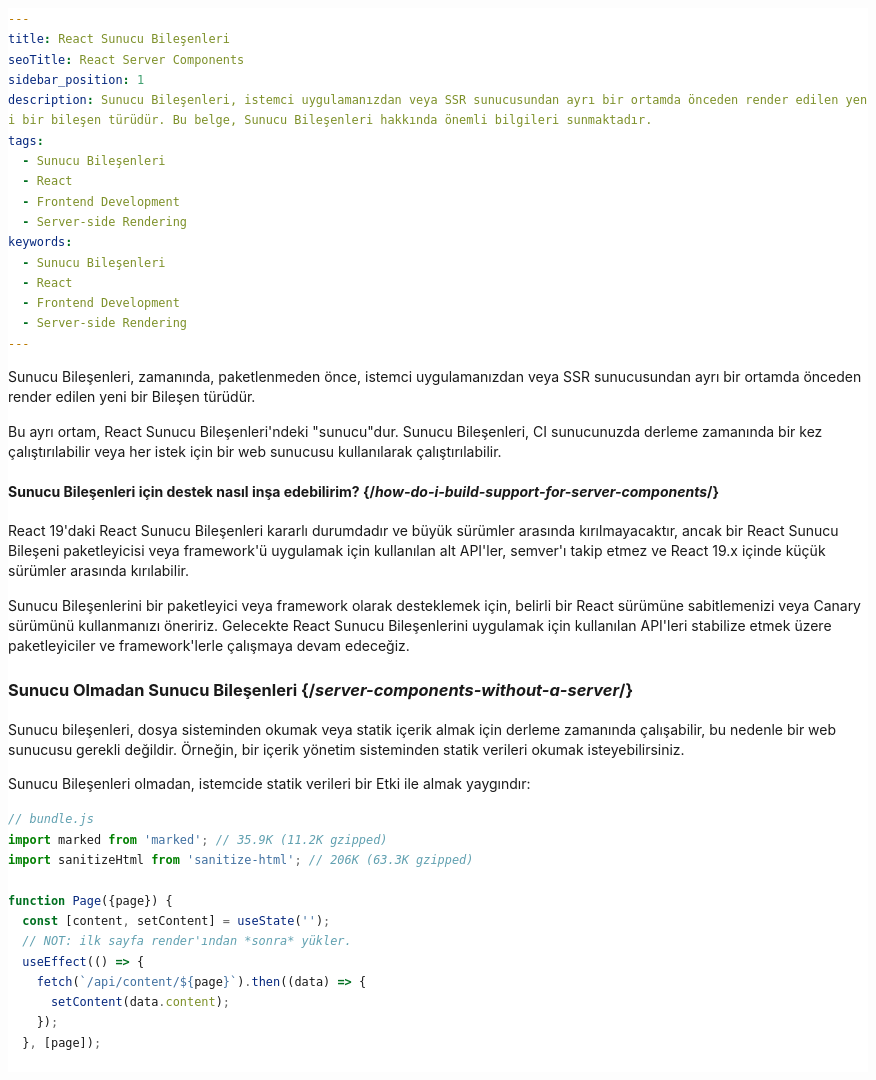 ```yaml
---
title: React Sunucu Bileşenleri
seoTitle: React Server Components
sidebar_position: 1
description: Sunucu Bileşenleri, istemci uygulamanızdan veya SSR sunucusundan ayrı bir ortamda önceden render edilen yeni bir bileşen türüdür. Bu belge, Sunucu Bileşenleri hakkında önemli bilgileri sunmaktadır.
tags: 
  - Sunucu Bileşenleri
  - React
  - Frontend Development
  - Server-side Rendering
keywords: 
  - Sunucu Bileşenleri
  - React
  - Frontend Development
  - Server-side Rendering
---
```

Sunucu Bileşenleri, zamanında, paketlenmeden önce, istemci uygulamanızdan veya SSR sunucusundan ayrı bir ortamda önceden render edilen yeni bir Bileşen türüdür.



Bu ayrı ortam, React Sunucu Bileşenleri'ndeki "sunucu"dur. Sunucu Bileşenleri, CI sunucunuzda derleme zamanında bir kez çalıştırılabilir veya her istek için bir web sunucusu kullanılarak çalıştırılabilir.





#### Sunucu Bileşenleri için destek nasıl inşa edebilirim? {/*how-do-i-build-support-for-server-components*/}

React 19'daki React Sunucu Bileşenleri kararlı durumdadır ve büyük sürümler arasında kırılmayacaktır, ancak bir React Sunucu Bileşeni paketleyicisi veya framework'ü uygulamak için kullanılan alt API'ler, semver'ı takip etmez ve React 19.x içinde küçük sürümler arasında kırılabilir.

Sunucu Bileşenlerini bir paketleyici veya framework olarak desteklemek için, belirli bir React sürümüne sabitlemenizi veya Canary sürümünü kullanmanızı öneririz. Gelecekte React Sunucu Bileşenlerini uygulamak için kullanılan API'leri stabilize etmek üzere paketleyiciler ve framework'lerle çalışmaya devam edeceğiz.



### Sunucu Olmadan Sunucu Bileşenleri {/*server-components-without-a-server*/}
Sunucu bileşenleri, dosya sisteminden okumak veya statik içerik almak için derleme zamanında çalışabilir, bu nedenle bir web sunucusu gerekli değildir. Örneğin, bir içerik yönetim sisteminden statik verileri okumak isteyebilirsiniz.

Sunucu Bileşenleri olmadan, istemcide statik verileri bir Etki ile almak yaygındır:

```js
// bundle.js
import marked from 'marked'; // 35.9K (11.2K gzipped)
import sanitizeHtml from 'sanitize-html'; // 206K (63.3K gzipped)

function Page({page}) {
  const [content, setContent] = useState('');
  // NOT: ilk sayfa render'ından *sonra* yükler.
  useEffect(() => {
    fetch(`/api/content/${page}`).then((data) => {
      setContent(data.content);
    });
  }, [page]);
  
```